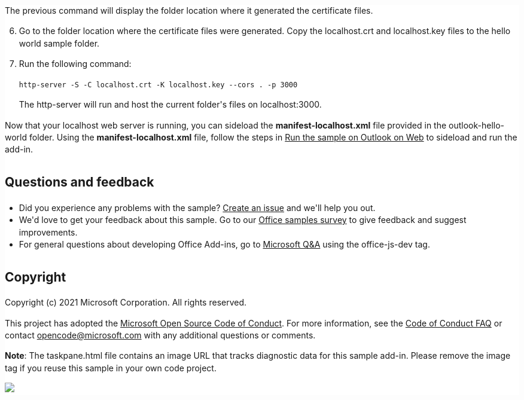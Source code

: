    The previous command will display the folder location where it generated the certificate files.

6. Go to the folder location where the certificate files were generated. Copy the localhost.crt and localhost.key files to the hello world sample folder.

7. Run the following command:

   ```console
   http-server -S -C localhost.crt -K localhost.key --cors . -p 3000
   ```

   The http-server will run and host the current folder's files on localhost:3000.

Now that your localhost web server is running, you can sideload the **manifest-localhost.xml** file provided in the outlook-hello-world folder. Using the **manifest-localhost.xml** file, follow the steps in [Run the sample on Outlook on Web](#run-the-sample-on-outlook-on-web) to sideload and run the add-in.

## Questions and feedback

- Did you experience any problems with the sample? [Create an issue](https://github.com/OfficeDev/Office-Add-in-samples/issues/new/choose) and we'll help you out.
- We'd love to get your feedback about this sample. Go to our [Office samples survey](https://aka.ms/OfficeSamplesSurvey) to give feedback and suggest improvements.
- For general questions about developing Office Add-ins, go to [Microsoft Q&A](https://learn.microsoft.com/answers/topics/office-js-dev.html) using the office-js-dev tag.

## Copyright

Copyright (c) 2021 Microsoft Corporation. All rights reserved.

This project has adopted the [Microsoft Open Source Code of Conduct](https://opensource.microsoft.com/codeofconduct/). For more information, see the [Code of Conduct FAQ](https://opensource.microsoft.com/codeofconduct/faq/) or contact [opencode@microsoft.com](mailto:opencode@microsoft.com) with any additional questions or comments.

**Note**: The taskpane.html file contains an image URL that tracks diagnostic data for this sample add-in. Please remove the image tag if you reuse this sample in your own code project.

<img src="https://pnptelemetry.azurewebsites.net/pnp-officeaddins/samples/outlook-add-in-hello-world" />
